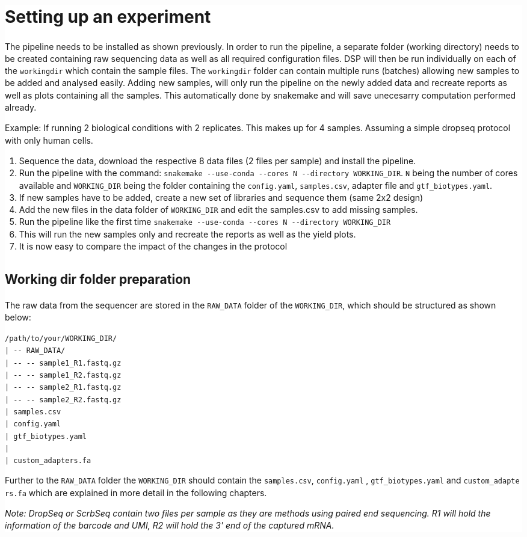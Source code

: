 # Setting up an experiment

The pipeline needs to be installed as shown previously.
In order to run the pipeline, a separate folder (working directory) needs to be created containing raw sequencing data as well as all required configuration files.
DSP will then be run individually on each of the `workingdir` which contain the sample files.
The `workingdir` folder can contain multiple runs (batches) allowing new samples to be added and analysed easily.
Adding new samples, will only run the pipeline on the newly added data and recreate reports as well as plots containing all the samples.
This automatically done by snakemake and will save unecesarry computation performed already.

Example: If running 2 biological conditions with 2 replicates. This makes up for 4 samples. Assuming a simple dropseq protocol with only human cells.
1. Sequence the data, download the respective 8 data files (2 files per sample) and install the pipeline.
2. Run the pipeline with the command: `snakemake --use-conda --cores N --directory WORKING_DIR`. `N` being the number of cores available and `WORKING_DIR` being the folder containing the `config.yaml`, `samples.csv`, adapter file and `gtf_biotypes.yaml`.
3. If new samples have to be added, create a new set of libraries and sequence them (same 2x2 design)
5. Add the new files in the data folder of `WORKING_DIR` and edit the samples.csv to add missing samples.
6. Run the pipeline like the first time `snakemake --use-conda --cores N --directory WORKING_DIR`
7. This will run the new samples only and recreate the reports as well as the yield plots.
8. It is now easy to compare the impact of the changes in the protocol

## Working dir folder preparation

The raw data from the sequencer are stored in the `RAW_DATA` folder of the `WORKING_DIR`, which should be structured as shown below:

```
/path/to/your/WORKING_DIR/
| -- RAW_DATA/
| -- -- sample1_R1.fastq.gz
| -- -- sample1_R2.fastq.gz
| -- -- sample2_R1.fastq.gz
| -- -- sample2_R2.fastq.gz
| samples.csv
| config.yaml
| gtf_biotypes.yaml
|
| custom_adapters.fa
```
Further to the `RAW_DATA` folder the `WORKING_DIR` should contain the `samples.csv`, `config.yaml` , `gtf_biotypes.yaml` and `custom_adapters.fa` which are explained in more detail in the following chapters.


*Note: DropSeq or ScrbSeq contain two files per sample as they are methods using paired end sequencing.
R1 will hold the information of the barcode and UMI, R2 will hold the 3' end of the captured mRNA.*
